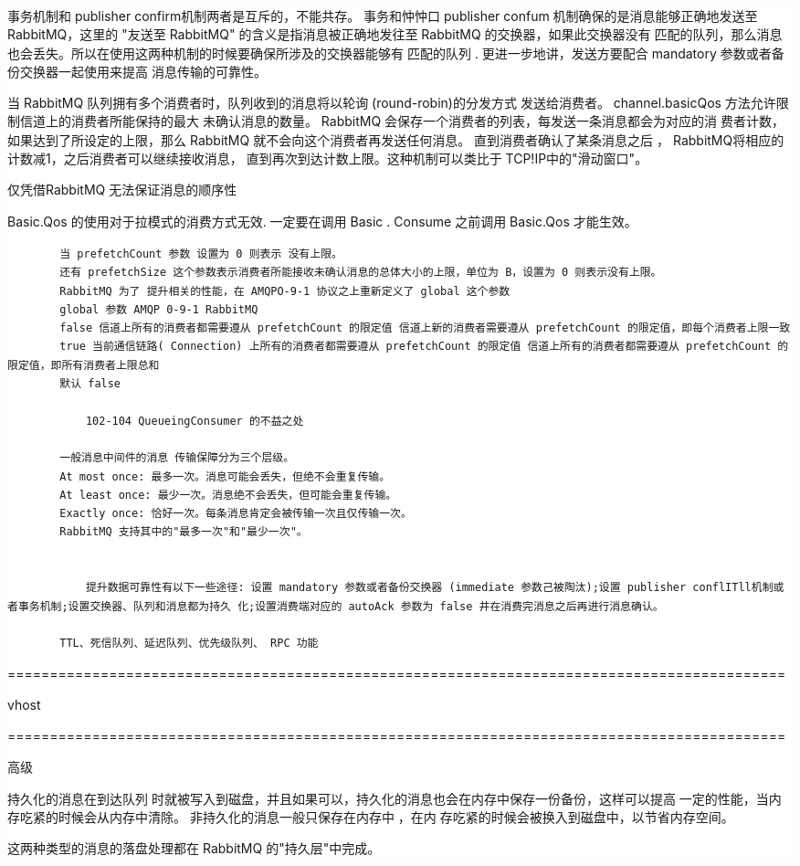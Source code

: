 
事务机制和 publisher confirm机制两者是互斥的，不能共存。 
事务和忡忡口 publisher confum 机制确保的是消息能够正确地发送至 RabbitMQ，这里的 "友送至 RabbitMQ" 的含义是指消息被正确地发往至 RabbitMQ 的交换器，如果此交换器没有
匹配的队列，那么消息也会丢失。所以在使用这两种机制的时候要确保所涉及的交换器能够有 匹配的队列 . 更进一步地讲，发送方要配合 mandatory 参数或者备份交换器一起使用来提高 消息传输的可靠性。


当 RabbitMQ 队列拥有多个消费者时，队列收到的消息将以轮询 (round-robin)的分发方式
发送给消费者。 channel.basicQos 方法允许限制信道上的消费者所能保持的最大 未确认消息的数量。
 RabbitMQ 会保存一个消费者的列表，每发送一条消息都会为对应的消
费者计数，如果达到了所设定的上限，那么 RabbitMQ 就不会向这个消费者再发送任何消息。 直到消费者确认了某条消息之后 ， RabbitMQ将相应的计数减1，之后消费者可以继续接收消息， 直到再次到达计数上限。这种机制可以类比于 TCP!IP中的"滑动窗口"。


 仅凭借RabbitMQ 无法保证消息的顺序性


 Basic.Qos 的使用对于拉模式的消费方式无效.
            一定要在调用 Basic . Consume 之前调用 Basic.Qos
            才能生效。

            当 prefetchCount 参数 设置为 0 则表示 没有上限。
            还有 prefetchSize 这个参数表示消费者所能接收未确认消息的总体大小的上限，单位为 B，设置为 0 则表示没有上限。
            RabbitMQ 为了 提升相关的性能，在 AMQPO-9-1 协议之上重新定义了 global 这个参数
            global 参数 AMQP 0-9-1 RabbitMQ
            false 信道上所有的消费者都需要遵从 prefetchCount 的限定值 信道上新的消费者需要遵从 prefetchCount 的限定值，即每个消费者上限一致
            true 当前通信链路( Connection) 上所有的消费者都需要遵从 prefetchCount 的限定值 信道上所有的消费者都需要遵从 prefetchCount 的限定值，即所有消费者上限总和
            默认 false

                102-104 QueueingConsumer 的不益之处

            一般消息中间件的消息 传输保障分为三个层级。
            At most once: 最多一次。消息可能会丢失，但绝不会重复传输。
            At least once: 最少一次。消息绝不会丢失，但可能会重复传输。
            Exactly once: 恰好一次。每条消息肯定会被传输一次且仅传输一次。
            RabbitMQ 支持其中的"最多一次"和"最少一次"。


                提升数据可靠性有以下一些途径: 设置 mandatory 参数或者备份交换器 (immediate 参数己被陶汰);设置 publisher conflITll机制或者事务机制;设置交换器、队列和消息都为持久 化;设置消费端对应的 autoAck 参数为 false 井在消费完消息之后再进行消息确认。

            TTL、死信队列、延迟队列、优先级队列、 RPC 功能

============================================================================================

vhost

============================================================================================

高级


持久化的消息在到达队列
时就被写入到磁盘，并且如果可以，持久化的消息也会在内存中保存一份备份，这样可以提高 一定的性能，当内存吃紧的时候会从内存中清除。
非持久化的消息一般只保存在内存中 ，在内
存吃紧的时候会被换入到磁盘中，以节省内存空间。

这两种类型的消息的落盘处理都在
RabbitMQ 的"持久层"中完成。
